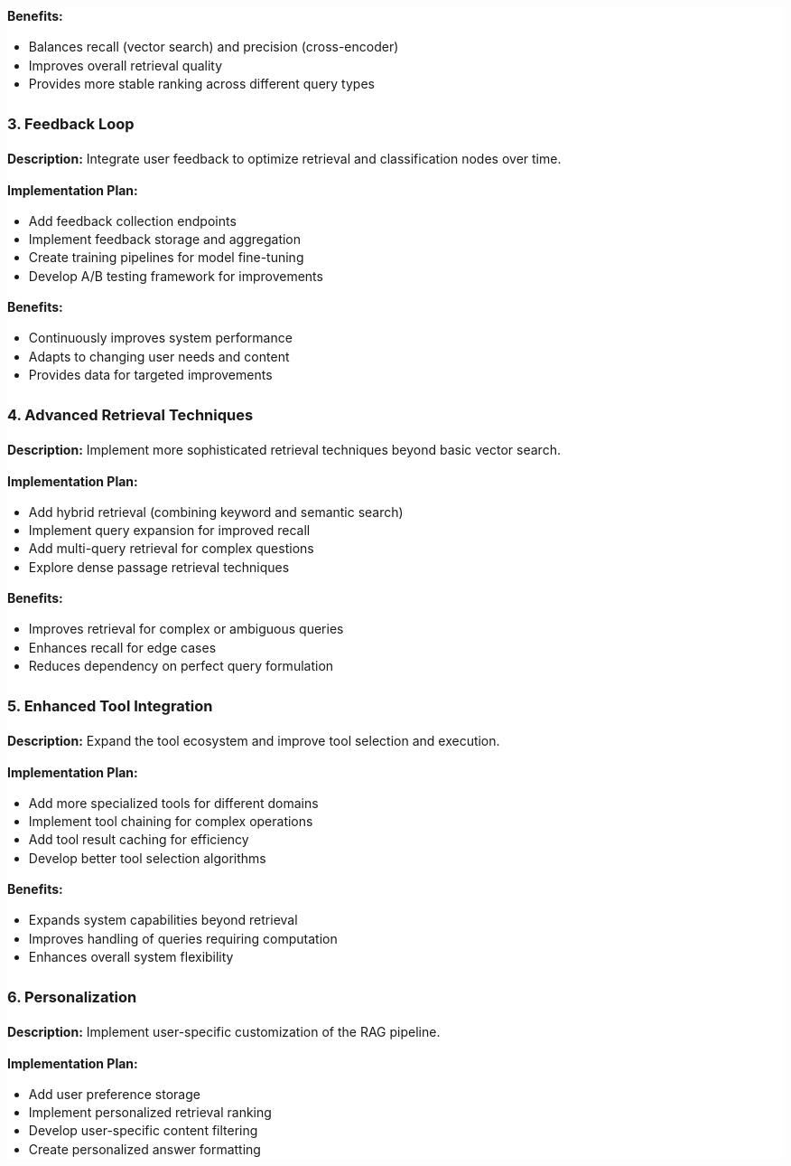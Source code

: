 **Benefits:**
- Balances recall (vector search) and precision (cross-encoder)
- Improves overall retrieval quality
- Provides more stable ranking across different query types

### 3. Feedback Loop

**Description:** Integrate user feedback to optimize retrieval and classification nodes over time.

**Implementation Plan:**
- Add feedback collection endpoints
- Implement feedback storage and aggregation
- Create training pipelines for model fine-tuning
- Develop A/B testing framework for improvements

**Benefits:**
- Continuously improves system performance
- Adapts to changing user needs and content
- Provides data for targeted improvements

### 4. Advanced Retrieval Techniques

**Description:** Implement more sophisticated retrieval techniques beyond basic vector search.

**Implementation Plan:**
- Add hybrid retrieval (combining keyword and semantic search)
- Implement query expansion for improved recall
- Add multi-query retrieval for complex questions
- Explore dense passage retrieval techniques

**Benefits:**
- Improves retrieval for complex or ambiguous queries
- Enhances recall for edge cases
- Reduces dependency on perfect query formulation

### 5. Enhanced Tool Integration

**Description:** Expand the tool ecosystem and improve tool selection and execution.

**Implementation Plan:**
- Add more specialized tools for different domains
- Implement tool chaining for complex operations
- Add tool result caching for efficiency
- Develop better tool selection algorithms

**Benefits:**
- Expands system capabilities beyond retrieval
- Improves handling of queries requiring computation
- Enhances overall system flexibility

### 6. Personalization

**Description:** Implement user-specific customization of the RAG pipeline.

**Implementation Plan:**
- Add user preference storage
- Implement personalized retrieval ranking
- Develop user-specific content filtering
- Create personalized answer formatting
